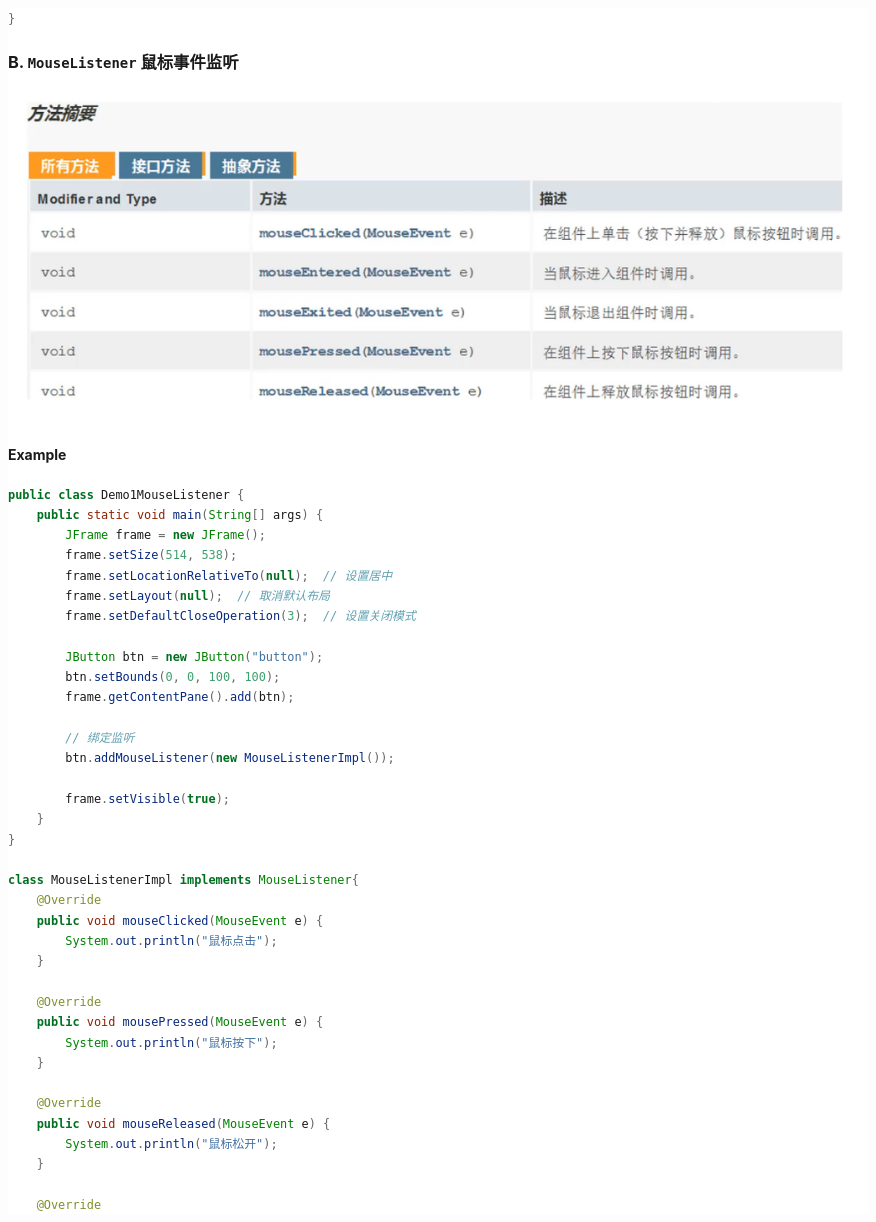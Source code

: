 ```java
}
```



### B. `MouseListener` 鼠标事件监听

![image-20230717165433484](./assets/image-20230717165433484.png)

#### Example

```java
public class Demo1MouseListener {
    public static void main(String[] args) {
        JFrame frame = new JFrame();
        frame.setSize(514, 538);
        frame.setLocationRelativeTo(null);  // 设置居中
        frame.setLayout(null);  // 取消默认布局
        frame.setDefaultCloseOperation(3);  // 设置关闭模式

        JButton btn = new JButton("button");
        btn.setBounds(0, 0, 100, 100);
        frame.getContentPane().add(btn);

        // 绑定监听
        btn.addMouseListener(new MouseListenerImpl());

        frame.setVisible(true);
    }
}

class MouseListenerImpl implements MouseListener{
    @Override
    public void mouseClicked(MouseEvent e) {
        System.out.println("鼠标点击");
    }

    @Override
    public void mousePressed(MouseEvent e) {
        System.out.println("鼠标按下");
    }

    @Override
    public void mouseReleased(MouseEvent e) {
        System.out.println("鼠标松开");
    }

    @Override
```